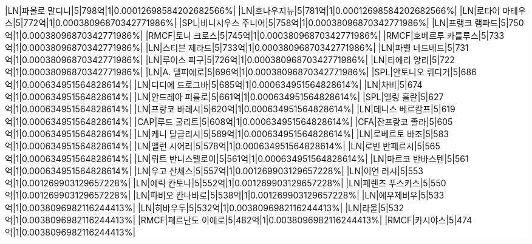 |LN|파올로 말디니|5|798억|1|0.00012698584202682566%|
|LN|호나우지뉴|5|781억|1|0.00012698584202682566%|
|LN|로타어 마테우스|5|772억|1|0.00038096870342771986%|
|SPL|비니시우스 주니어|5|758억|1|0.00038096870342771986%|
|LN|프랭크 램파드|5|750억|1|0.00038096870342771986%|
|RMCF|토니 크로스|5|745억|1|0.00038096870342771986%|
|RMCF|호베르투 카를루스|5|733억|1|0.00038096870342771986%|
|LN|스티븐 제라드|5|733억|1|0.00038096870342771986%|
|LN|파벨 네드베드|5|731억|1|0.00038096870342771986%|
|LN|루이스 피구|5|726억|1|0.00038096870342771986%|
|LN|티에리 앙리|5|722억|1|0.00038096870342771986%|
|LN|A. 델피에로|5|696억|1|0.00038096870342771986%|
|SPL|안토니오 뤼디거|5|686억|1|0.000634951564828614%|
|LN|디디에 드로그바|5|685억|1|0.000634951564828614%|
|LN|차비|5|674억|1|0.000634951564828614%|
|LN|안드레아 피를로|5|661억|1|0.000634951564828614%|
|SPL|엘링 홀란|5|627억|1|0.000634951564828614%|
|LN|프랑코 바레시|5|620억|1|0.000634951564828614%|
|LN|데니스 베르캄프|5|619억|1|0.000634951564828614%|
|CAP|루드 굴리트|5|608억|1|0.000634951564828614%|
|CFA|잔프랑코 졸라|5|605억|1|0.000634951564828614%|
|LN|케니 달글리시|5|589억|1|0.000634951564828614%|
|LN|로베르토 바조|5|583억|1|0.000634951564828614%|
|LN|앨런 시어러|5|578억|1|0.000634951564828614%|
|LN|로빈 반페르시|5|565억|1|0.000634951564828614%|
|LN|뤼트 반니스텔로이|5|561억|1|0.000634951564828614%|
|LN|마르코 반바스텐|5|561억|1|0.000634951564828614%|
|LN|우고 산체스|5|557억|1|0.001269903129657228%|
|LN|이언 러시|5|553억|1|0.001269903129657228%|
|LN|에릭 칸토나|5|552억|1|0.001269903129657228%|
|LN|페렌츠 푸스카스|5|550억|1|0.001269903129657228%|
|LN|파비오 칸나바로|5|538억|1|0.001269903129657228%|
|LN|에우제비우|5|533억|1|0.0038096982116244413%|
|LN|히바우두|5|532억|1|0.0038096982116244413%|
|LN|라울|5|532억|1|0.0038096982116244413%|
|RMCF|페르난도 이에로|5|482억|1|0.0038096982116244413%|
|RMCF|카시야스|5|474억|1|0.0038096982116244413%|